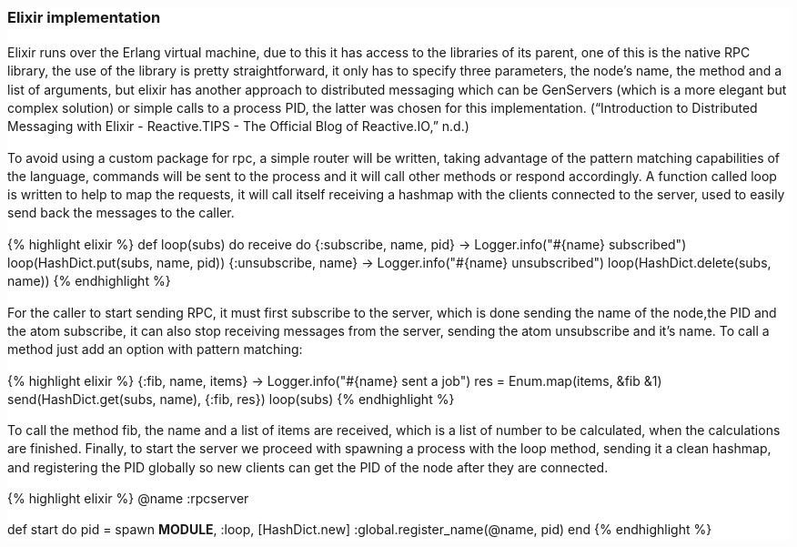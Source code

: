 
### Elixir implementation
Elixir runs over the Erlang virtual machine, due to this it has access to the libraries of its parent, one of this is the native RPC library, the use of the library is pretty straightforward, it only has to specify three parameters, the node’s name, the method and a list of arguments, but elixir has another approach to distributed messaging which can be GenServers (which is a more elegant but complex solution) or simple calls to a process PID, the latter was chosen for this implementation. (“Introduction to Distributed Messaging with Elixir - Reactive.TIPS - The Official Blog of Reactive.IO,” n.d.)

To avoid using a custom package for rpc, a simple router will be written, taking advantage of the pattern matching capabilities of the language, commands will be sent to the process and it will call other methods or respond accordingly. A function called loop is written to help to map the requests, it will call itself receiving a hashmap with the clients connected to the server, used to easily send back the messages to the caller.

{% highlight elixir %}
  def loop(subs) do
    receive do
      {:subscribe, name, pid} ->
        Logger.info("#{name} subscribed")
        loop(HashDict.put(subs, name, pid))
      {:unsubscribe, name} ->
        Logger.info("#{name} unsubscribed")
        loop(HashDict.delete(subs, name))
{% endhighlight %}


For the caller to start sending RPC, it must first subscribe to the server, which is done sending the name of the node,the PID and the atom subscribe, it can also stop receiving messages from the  server, sending the atom unsubscribe and it’s name. To call a method just add an option with pattern matching:

{% highlight elixir %}
{:fib, name, items} ->
        Logger.info("#{name} sent a job")
        res = Enum.map(items, &fib &1)
        send(HashDict.get(subs, name), {:fib, res})
        loop(subs)
{% endhighlight %}

To call the method fib, the name and a list of items are received, which is a list of number to be calculated, when the calculations are finished. Finally, to start the server we proceed with spawning a process with the loop method, sending it a clean hashmap, and registering the PID globally so new clients can get the PID of the node after they are connected.

{% highlight elixir %}
@name :rpcserver

  def start do
    pid = spawn __MODULE__, :loop, [HashDict.new]
    :global.register_name(@name, pid)
  end
{% endhighlight %}
